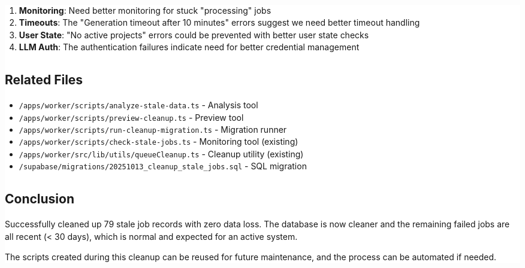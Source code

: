 1. **Monitoring**: Need better monitoring for stuck "processing" jobs
2. **Timeouts**: The "Generation timeout after 10 minutes" errors suggest we need better timeout handling
3. **User State**: "No active projects" errors could be prevented with better user state checks
4. **LLM Auth**: The authentication failures indicate need for better credential management

## Related Files

- `/apps/worker/scripts/analyze-stale-data.ts` - Analysis tool
- `/apps/worker/scripts/preview-cleanup.ts` - Preview tool
- `/apps/worker/scripts/run-cleanup-migration.ts` - Migration runner
- `/apps/worker/scripts/check-stale-jobs.ts` - Monitoring tool (existing)
- `/apps/worker/src/lib/utils/queueCleanup.ts` - Cleanup utility (existing)
- `/supabase/migrations/20251013_cleanup_stale_jobs.sql` - SQL migration

## Conclusion

Successfully cleaned up 79 stale job records with zero data loss. The database is now cleaner and the remaining failed jobs are all recent (< 30 days), which is normal and expected for an active system.

The scripts created during this cleanup can be reused for future maintenance, and the process can be automated if needed.
